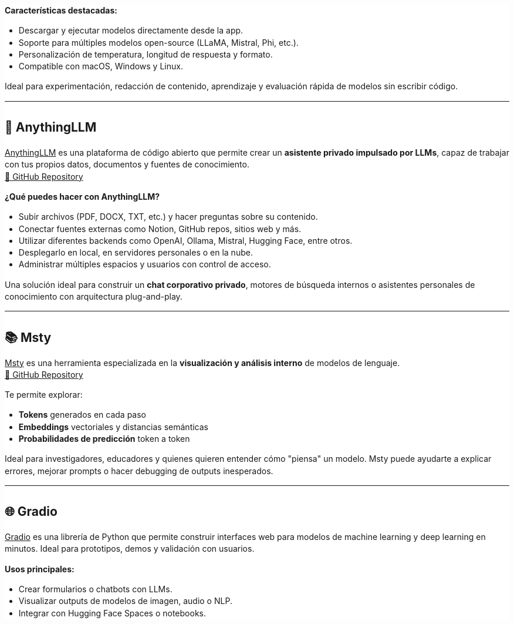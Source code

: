 **Características destacadas:**
- Descargar y ejecutar modelos directamente desde la app.
- Soporte para múltiples modelos open-source (LLaMA, Mistral, Phi, etc.).
- Personalización de temperatura, longitud de respuesta y formato.
- Compatible con macOS, Windows y Linux.

Ideal para experimentación, redacción de contenido, aprendizaje y evaluación rápida de modelos sin escribir código.

---

## 🧩 AnythingLLM

[AnythingLLM](https://anythingllm.com/) es una plataforma de código abierto que permite crear un **asistente privado impulsado por LLMs**, capaz de trabajar con tus propios datos, documentos y fuentes de conocimiento.  
[🐙 GitHub Repository](https://github.com/Mintplex-Labs/anything-llm)

**¿Qué puedes hacer con AnythingLLM?**
- Subir archivos (PDF, DOCX, TXT, etc.) y hacer preguntas sobre su contenido.
- Conectar fuentes externas como Notion, GitHub repos, sitios web y más.
- Utilizar diferentes backends como OpenAI, Ollama, Mistral, Hugging Face, entre otros.
- Desplegarlo en local, en servidores personales o en la nube.
- Administrar múltiples espacios y usuarios con control de acceso.

Una solución ideal para construir un **chat corporativo privado**, motores de búsqueda internos o asistentes personales de conocimiento con arquitectura plug-and-play.

---

## 📚 Msty

[Msty](https://msty.app/) es una herramienta especializada en la **visualización y análisis interno** de modelos de lenguaje.  
[🐙 GitHub Repository](https://github.com/linonetwo/msty)

Te permite explorar:
- **Tokens** generados en cada paso
- **Embeddings** vectoriales y distancias semánticas
- **Probabilidades de predicción** token a token

Ideal para investigadores, educadores y quienes quieren entender cómo "piensa" un modelo. Msty puede ayudarte a explicar errores, mejorar prompts o hacer debugging de outputs inesperados.

---

## 🌐 Gradio

[Gradio](https://www.gradio.app/) es una librería de Python que permite construir interfaces web para modelos de machine learning y deep learning en minutos. Ideal para prototipos, demos y validación con usuarios.

**Usos principales:**
- Crear formularios o chatbots con LLMs.
- Visualizar outputs de modelos de imagen, audio o NLP.
- Integrar con Hugging Face Spaces o notebooks.
